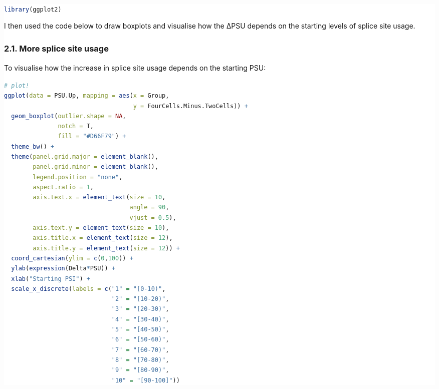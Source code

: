 ```r
library(ggplot2)
```

I then used the code below to draw boxplots and visualise how the ΔPSU depends on the starting levels of splice site usage.

### 2.1. More splice site usage

To visualise how the increase in splice site usage depends on the starting PSU:

```r
# plot!
ggplot(data = PSU.Up, mapping = aes(x = Group,
                                    y = FourCells.Minus.TwoCells)) +
  geom_boxplot(outlier.shape = NA,
               notch = T,
               fill = "#D66F79") +
  theme_bw() +
  theme(panel.grid.major = element_blank(),
        panel.grid.minor = element_blank(),
        legend.position = "none",
        aspect.ratio = 1,
        axis.text.x = element_text(size = 10,
                                   angle = 90,
                                   vjust = 0.5),
        axis.text.y = element_text(size = 10),
        axis.title.x = element_text(size = 12),
        axis.title.y = element_text(size = 12)) +
  coord_cartesian(ylim = c(0,100)) + 
  ylab(expression(Delta*PSU)) +
  xlab("Starting PSI") +
  scale_x_discrete(labels = c("1" = "[0-10)",
                              "2" = "[10-20)",
                              "3" = "[20-30)",
                              "4" = "[30-40)",
                              "5" = "[40-50)",
                              "6" = "[50-60)",
                              "7" = "[60-70)",
                              "8" = "[70-80)",
                              "9" = "[80-90)",
                              "10" = "[90-100]"))
```
<p align="center">